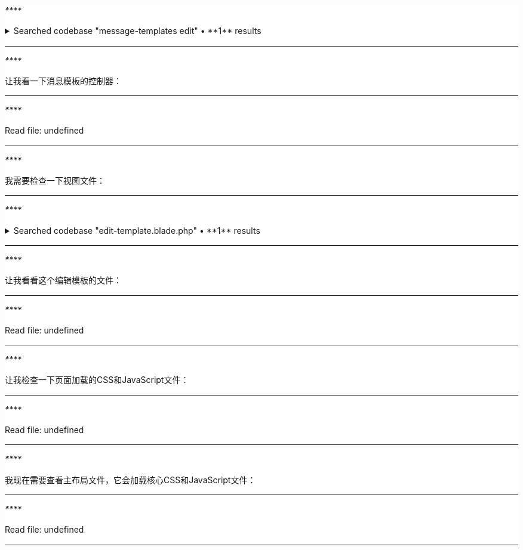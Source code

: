 _****_

<details><summary>Searched codebase "message-templates edit" • **1** results</summary></details>

---

_****_

让我看一下消息模板的控制器：

---

_****_

Read file: undefined

---

_****_

我需要检查一下视图文件：

---

_****_

<details><summary>Searched codebase "edit-template.blade.php" • **1** results</summary></details>

---

_****_

让我看看这个编辑模板的文件：

---

_****_

Read file: undefined

---

_****_

让我检查一下页面加载的CSS和JavaScript文件：

---

_****_

Read file: undefined

---

_****_

我现在需要查看主布局文件，它会加载核心CSS和JavaScript文件：

---

_****_

Read file: undefined

---